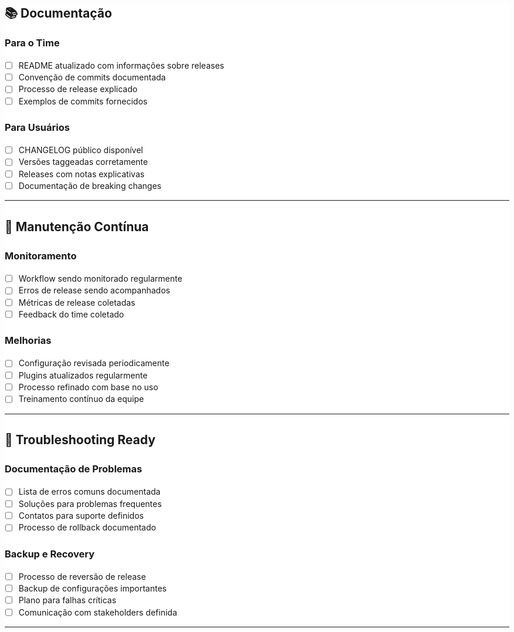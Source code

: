 
## 📚 Documentação

### Para o Time
- [ ] README atualizado com informações sobre releases
- [ ] Convenção de commits documentada
- [ ] Processo de release explicado
- [ ] Exemplos de commits fornecidos

### Para Usuários
- [ ] CHANGELOG público disponível
- [ ] Versões taggeadas corretamente
- [ ] Releases com notas explicativas
- [ ] Documentação de breaking changes

---

## 🔄 Manutenção Contínua

### Monitoramento
- [ ] Workflow sendo monitorado regularmente
- [ ] Erros de release sendo acompanhados
- [ ] Métricas de release coletadas
- [ ] Feedback do time coletado

### Melhorias
- [ ] Configuração revisada periodicamente
- [ ] Plugins atualizados regularmente
- [ ] Processo refinado com base no uso
- [ ] Treinamento contínuo da equipe

---

## 🚨 Troubleshooting Ready

### Documentação de Problemas
- [ ] Lista de erros comuns documentada
- [ ] Soluções para problemas frequentes
- [ ] Contatos para suporte definidos
- [ ] Processo de rollback documentado

### Backup e Recovery
- [ ] Processo de reversão de release
- [ ] Backup de configurações importantes
- [ ] Plano para falhas críticas
- [ ] Comunicação com stakeholders definida

---
